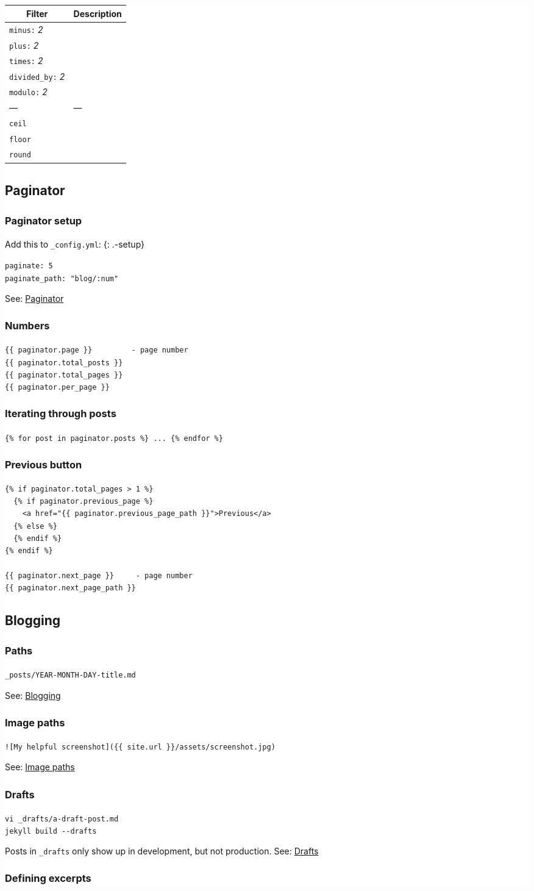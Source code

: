 <table><thead><tr class="header"><th>Filter</th><th>Description</th></tr></thead><tbody><tr class="odd"><td><code>minus:</code> <em>2</em></td><td></td></tr><tr class="even"><td><code>plus:</code> <em>2</em></td><td></td></tr><tr class="odd"><td><code>times:</code> <em>2</em></td><td></td></tr><tr class="even"><td><code>divided_by:</code> <em>2</em></td><td></td></tr><tr class="odd"><td><code>modulo:</code> <em>2</em></td><td></td></tr><tr class="even"><td>—</td><td>—</td></tr><tr class="odd"><td><code>ceil</code></td><td></td></tr><tr class="even"><td><code>floor</code></td><td></td></tr><tr class="odd"><td><code>round</code></td><td></td></tr></tbody></table>

Paginator
---------

### Paginator setup

Add this to `_config.yml`: {: .-setup}

    paginate: 5
    paginate_path: "blog/:num"

See: [Paginator](http://jekyllrb.com/docs/pagination/)

### Numbers

    {{ paginator.page }}         - page number
    {{ paginator.total_posts }}
    {{ paginator.total_pages }}
    {{ paginator.per_page }}

### Iterating through posts

    {% for post in paginator.posts %} ... {% endfor %}

### Previous button

    {% if paginator.total_pages > 1 %}
      {% if paginator.previous_page %}
        <a href="{{ paginator.previous_page_path }}">Previous</a>
      {% else %}
      {% endif %}
    {% endif %}

    {{ paginator.next_page }}     - page number
    {{ paginator.next_page_path }}

Blogging
--------

### Paths

    _posts/YEAR-MONTH-DAY-title.md

See: [Blogging](http://jekyllrb.com/docs/posts/)

### Image paths

    ![My helpful screenshot]({{ site.url }}/assets/screenshot.jpg)

See: [Image paths](http://jekyllrb.com/docs/posts/#including-images-and-resources)

### Drafts

    vi _drafts/a-draft-post.md
    jekyll build --drafts

Posts in `_drafts` only show up in development, but not production. See: [Drafts](http://jekyllrb.com/docs/drafts/)

### Defining excerpts
